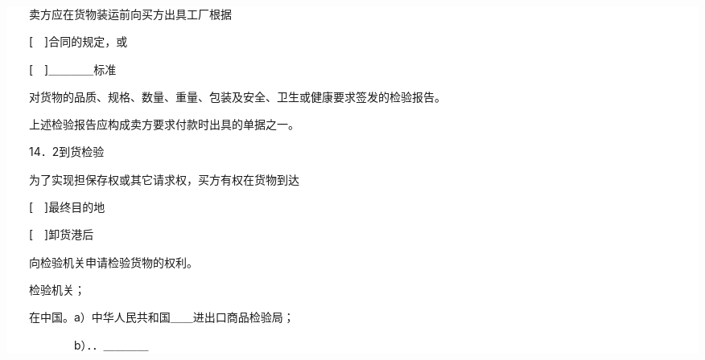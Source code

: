 





　　卖方应在货物装运前向买方出具工厂根据 







　　[　]合同的规定，或 



　　[　]＿＿＿＿标准 







　　对货物的品质、规格、数量、重量、包装及安全、卫生或健康要求签发的检验报告。 







　　上述检验报告应构成卖方要求付款时出具的单据之一。 







　　14．2到货检验 







　　为了实现担保存权或其它请求权，买方有权在货物到达 



　　[　]最终目的地 



　　[　]卸货港后 







　　向检验机关申请检验货物的权利。 



　　检验机关； 



　　在中国。a）中华人民共和国＿＿进出口商品检验局； 



　　　　　　b）．．＿＿＿＿　 


